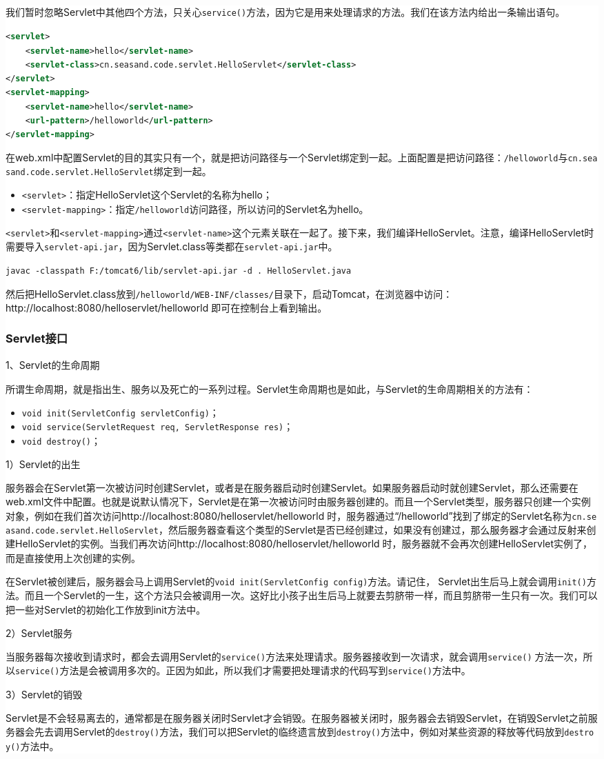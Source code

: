 我们暂时忽略Servlet中其他四个方法，只关心`service()`方法，因为它是用来处理请求的方法。我们在该方法内给出一条输出语句。

~~~xml
<servlet>
	<servlet-name>hello</servlet-name>
	<servlet-class>cn.seasand.code.servlet.HelloServlet</servlet-class>
</servlet>
<servlet-mapping>
	<servlet-name>hello</servlet-name>
	<url-pattern>/helloworld</url-pattern>
</servlet-mapping>
~~~

在web.xml中配置Servlet的目的其实只有一个，就是把访问路径与一个Servlet绑定到一起。上面配置是把访问路径：`/helloworld`与`cn.seasand.code.servlet.HelloServlet`绑定到一起。

* `<servlet>`：指定HelloServlet这个Servlet的名称为hello；
* `<servlet-mapping>`：指定`/helloworld`访问路径，所以访问的Servlet名为hello。

`<servlet>`和`<servlet-mapping>`通过`<servlet-name>`这个元素关联在一起了。接下来，我们编译HelloServlet。注意，编译HelloServlet时需要导入`servlet-api.jar`，因为Servlet.class等类都在`servlet-api.jar`中。

~~~plaintext
javac -classpath F:/tomcat6/lib/servlet-api.jar -d . HelloServlet.java
~~~

然后把HelloServlet.class放到`/helloworld/WEB-INF/classes/`目录下，启动Tomcat，在浏览器中访问：http://localhost:8080/helloservlet/helloworld 即可在控制台上看到输出。

### Servlet接口

1、Servlet的生命周期

所谓生命周期，就是指出生、服务以及死亡的一系列过程。Servlet生命周期也是如此，与Servlet的生命周期相关的方法有：

* `void init(ServletConfig servletConfig)`；
* `void service(ServletRequest req, ServletResponse res)`；
* `void destroy()`；

1）Servlet的出生

服务器会在Servlet第一次被访问时创建Servlet，或者是在服务器启动时创建Servlet。如果服务器启动时就创建Servlet，那么还需要在web.xml文件中配置。也就是说默认情况下，Servlet是在第一次被访问时由服务器创建的。而且一个Servlet类型，服务器只创建一个实例对象，例如在我们首次访问http://localhost:8080/helloservlet/helloworld 时，服务器通过“/helloworld”找到了绑定的Servlet名称为`cn.seasand.code.servlet.HelloServlet`，然后服务器查看这个类型的Servlet是否已经创建过，如果没有创建过，那么服务器才会通过反射来创建HelloServlet的实例。当我们再次访问http://localhost:8080/helloservlet/helloworld 时，服务器就不会再次创建HelloServlet实例了，而是直接使用上次创建的实例。

在Servlet被创建后，服务器会马上调用Servlet的`void init(ServletConfig config)`方法。请记住， Servlet出生后马上就会调用`init()`方法。而且一个Servlet的一生，这个方法只会被调用一次。这好比小孩子出生后马上就要去剪脐带一样，而且剪脐带一生只有一次。我们可以把一些对Servlet的初始化工作放到init方法中。

2）Servlet服务

当服务器每次接收到请求时，都会去调用Servlet的`service()`方法来处理请求。服务器接收到一次请求，就会调用`service()` 方法一次，所以`service()`方法是会被调用多次的。正因为如此，所以我们才需要把处理请求的代码写到`service()`方法中。

3）Servlet的销毁

Servlet是不会轻易离去的，通常都是在服务器关闭时Servlet才会销毁。在服务器被关闭时，服务器会去销毁Servlet，在销毁Servlet之前服务器会先去调用Servlet的`destroy()`方法，我们可以把Servlet的临终遗言放到`destroy()`方法中，例如对某些资源的释放等代码放到`destroy()`方法中。
